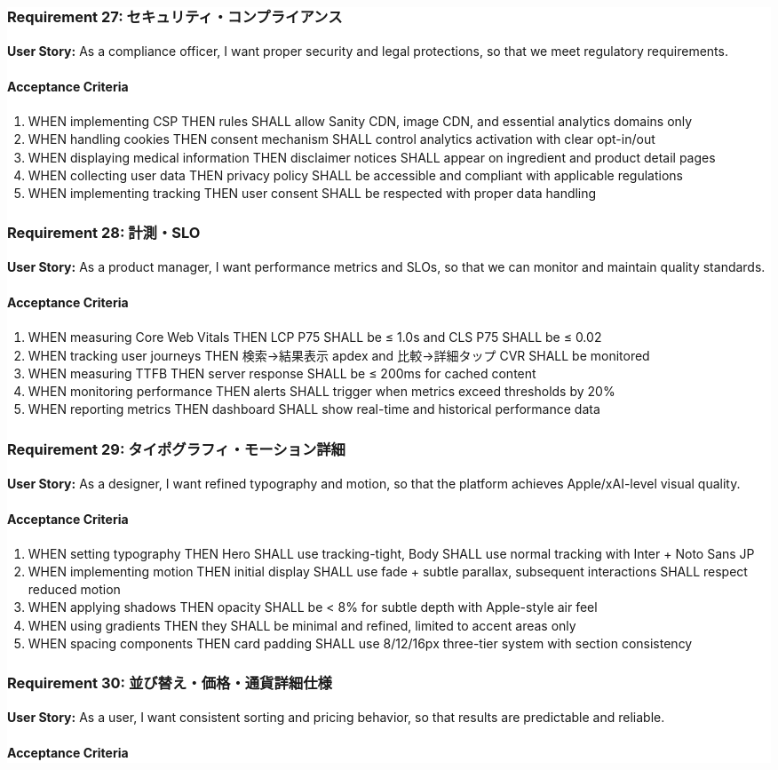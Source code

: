 ### Requirement 27: セキュリティ・コンプライアンス

**User Story:** As a compliance officer, I want proper security and legal protections, so that we meet regulatory requirements.

#### Acceptance Criteria

1. WHEN implementing CSP THEN rules SHALL allow Sanity CDN, image CDN, and essential analytics domains only
2. WHEN handling cookies THEN consent mechanism SHALL control analytics activation with clear opt-in/out
3. WHEN displaying medical information THEN disclaimer notices SHALL appear on ingredient and product detail pages
4. WHEN collecting user data THEN privacy policy SHALL be accessible and compliant with applicable regulations
5. WHEN implementing tracking THEN user consent SHALL be respected with proper data handling

### Requirement 28: 計測・SLO

**User Story:** As a product manager, I want performance metrics and SLOs, so that we can monitor and maintain quality standards.

#### Acceptance Criteria

1. WHEN measuring Core Web Vitals THEN LCP P75 SHALL be ≤ 1.0s and CLS P75 SHALL be ≤ 0.02
2. WHEN tracking user journeys THEN 検索→結果表示 apdex and 比較→詳細タップ CVR SHALL be monitored
3. WHEN measuring TTFB THEN server response SHALL be ≤ 200ms for cached content
4. WHEN monitoring performance THEN alerts SHALL trigger when metrics exceed thresholds by 20%
5. WHEN reporting metrics THEN dashboard SHALL show real-time and historical performance data

### Requirement 29: タイポグラフィ・モーション詳細

**User Story:** As a designer, I want refined typography and motion, so that the platform achieves Apple/xAI-level visual quality.

#### Acceptance Criteria

1. WHEN setting typography THEN Hero SHALL use tracking-tight, Body SHALL use normal tracking with Inter + Noto Sans JP
2. WHEN implementing motion THEN initial display SHALL use fade + subtle parallax, subsequent interactions SHALL respect reduced motion
3. WHEN applying shadows THEN opacity SHALL be < 8% for subtle depth with Apple-style air feel
4. WHEN using gradients THEN they SHALL be minimal and refined, limited to accent areas only
5. WHEN spacing components THEN card padding SHALL use 8/12/16px three-tier system with section consistency

### Requirement 30: 並び替え・価格・通貨詳細仕様

**User Story:** As a user, I want consistent sorting and pricing behavior, so that results are predictable and reliable.

#### Acceptance Criteria
